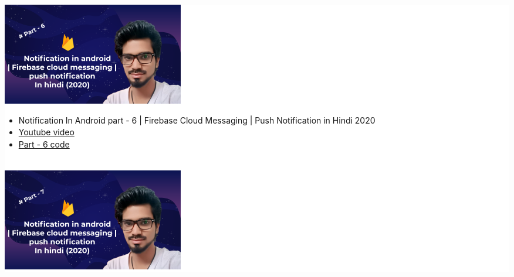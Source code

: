   <img src="https://raw.githubusercontent.com/codeinger/Notification-fcm/master/images/Notification%20In%20Android%20-%20Firebase%20Cloud%20Messaging%20-%20Push%20Notification%20in%20Hindi%20%20(2020)%20part%20-%206.png" width="300px">
 </a>

- Notification In Android part - 6 |  Firebase Cloud Messaging | Push Notification in Hindi  2020
- [Youtube video](https://youtu.be/VFeu8wWyoGU)
- [Part - 6 code](https://github.com/codeinger/Notification-fcm/tree/Part-6)

<br>

 <a href="https://youtu.be/6RygYFwrO3Q">
  <img src="https://raw.githubusercontent.com/codeinger/Notification-fcm/master/images/Notification%20In%20Android%20-%20Firebase%20Cloud%20Messaging%20-%20Push%20Notification%20in%20Hindi%20%20(2020)%20part%20-%207.png" width="300px">
 </a>
